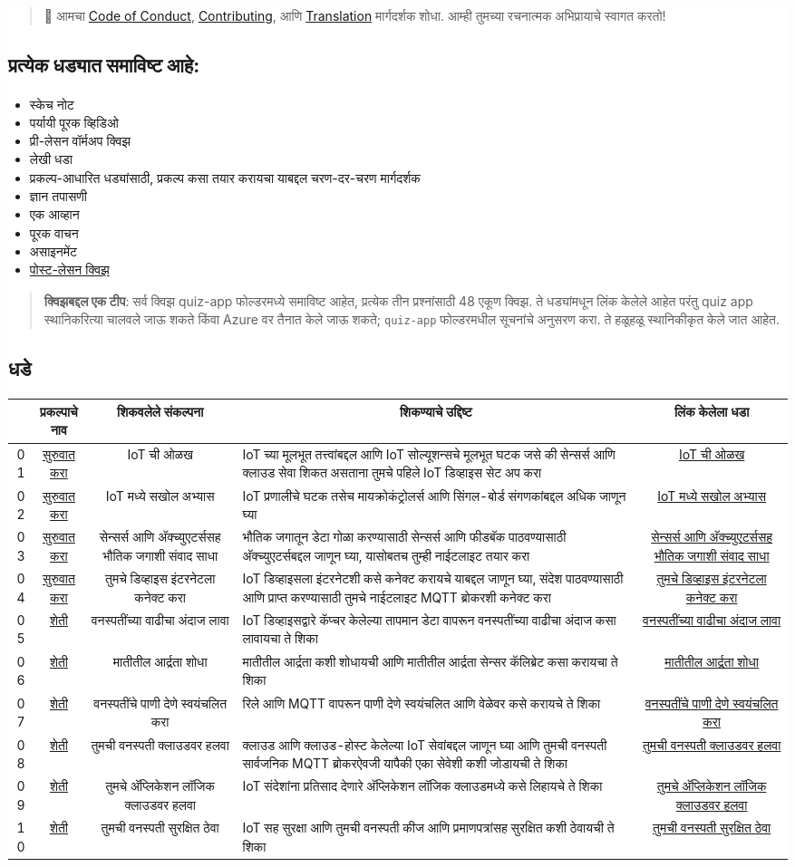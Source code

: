 > 💁 आमचा [Code of Conduct](CODE_OF_CONDUCT.md), [Contributing](CONTRIBUTING.md), आणि [Translation](TRANSLATIONS.md) मार्गदर्शक शोधा. आम्ही तुमच्या रचनात्मक अभिप्रायाचे स्वागत करतो!

## प्रत्येक धड्यात समाविष्ट आहे:

- स्केच नोट
- पर्यायी पूरक व्हिडिओ
- प्री-लेसन वॉर्मअप क्विझ
- लेखी धडा
- प्रकल्प-आधारित धड्यांसाठी, प्रकल्प कसा तयार करायचा याबद्दल चरण-दर-चरण मार्गदर्शक
- ज्ञान तपासणी
- एक आव्हान
- पूरक वाचन
- असाइनमेंट
- [पोस्ट-लेसन क्विझ](https://ff-quizzes.netlify.app/en/)

> **क्विझबद्दल एक टीप**: सर्व क्विझ quiz-app फोल्डरमध्ये समाविष्ट आहेत, प्रत्येक तीन प्रश्नांसाठी 48 एकूण क्विझ. ते धड्यांमधून लिंक केलेले आहेत परंतु quiz app स्थानिकरित्या चालवले जाऊ शकते किंवा Azure वर तैनात केले जाऊ शकते; `quiz-app` फोल्डरमधील सूचनांचे अनुसरण करा. ते हळूहळू स्थानिकीकृत केले जात आहेत.

## धडे

|       |              प्रकल्पाचे नाव              |                       शिकवलेले संकल्पना                       | शिकण्याचे उद्दिष्ट                                                                                                                                                 |                                                        लिंक केलेला धडा                                                         |
| :---: | :------------------------------------: | :---------------------------------------------------------: | ------------------------------------------------------------------------------------------------------------------------------------------------------------------- | :--------------------------------------------------------------------------------------------------------------------------: |
|  01   | [सुरुवात करा](./1-getting-started/README.md) |                     IoT ची ओळख                     | IoT च्या मूलभूत तत्त्वांबद्दल आणि IoT सोल्यूशन्सचे मूलभूत घटक जसे की सेन्सर्स आणि क्लाउड सेवा शिकत असताना तुमचे पहिले IoT डिव्हाइस सेट अप करा |                      [IoT ची ओळख](./1-getting-started/lessons/1-introduction-to-iot/README.md)                      |
|  02   | [सुरुवात करा](./1-getting-started/README.md) |                   IoT मध्ये सखोल अभ्यास                    | IoT प्रणालीचे घटक तसेच मायक्रोकंट्रोलर्स आणि सिंगल-बोर्ड संगणकांबद्दल अधिक जाणून घ्या                                                            |                        [IoT मध्ये सखोल अभ्यास](./1-getting-started/lessons/2-deeper-dive/README.md)                         |
|  03   | [सुरुवात करा](./1-getting-started/README.md) | सेन्सर्स आणि अ‍ॅक्च्युएटर्ससह भौतिक जगाशी संवाद साधा | भौतिक जगातून डेटा गोळा करण्यासाठी सेन्सर्स आणि फीडबॅक पाठवण्यासाठी अ‍ॅक्च्युएटर्सबद्दल जाणून घ्या, यासोबतच तुम्ही नाईटलाइट तयार करा                                           | [सेन्सर्स आणि अ‍ॅक्च्युएटर्ससह भौतिक जगाशी संवाद साधा](./1-getting-started/lessons/3-sensors-and-actuators/README.md) |
|  04   | [सुरुवात करा](./1-getting-started/README.md) |             तुमचे डिव्हाइस इंटरनेटला कनेक्ट करा             | IoT डिव्हाइसला इंटरनेटशी कसे कनेक्ट करायचे याबद्दल जाणून घ्या, संदेश पाठवण्यासाठी आणि प्राप्त करण्यासाठी तुमचे नाईटलाइट MQTT ब्रोकरशी कनेक्ट करा                               |               [तुमचे डिव्हाइस इंटरनेटला कनेक्ट करा](./1-getting-started/lessons/4-connect-internet/README.md)                |
|  05   |            [शेती](./2-farm/README.md)            |                    वनस्पतींच्या वाढीचा अंदाज लावा                     | IoT डिव्हाइसद्वारे कॅप्चर केलेल्या तापमान डेटा वापरून वनस्पतींच्या वाढीचा अंदाज कसा लावायचा ते शिका                                                                                  |                          [वनस्पतींच्या वाढीचा अंदाज लावा](./2-farm/lessons/1-predict-plant-growth/README.md)                           |
|  06   |            [शेती](./2-farm/README.md)            |                    मातीतील आर्द्रता शोधा                     | मातीतील आर्द्रता कशी शोधायची आणि मातीतील आर्द्रता सेन्सर कॅलिब्रेट कसा करायचा ते शिका                                                                                              |                          [मातीतील आर्द्रता शोधा](./2-farm/lessons/2-detect-soil-moisture/README.md)                           |
|  07   |            [शेती](./2-farm/README.md)            |                  वनस्पतींचे पाणी देणे स्वयंचलित करा                   | रिले आणि MQTT वापरून पाणी देणे स्वयंचलित आणि वेळेवर कसे करायचे ते शिका                                                                                                      |                      [वनस्पतींचे पाणी देणे स्वयंचलित करा](./2-farm/lessons/3-automated-plant-watering/README.md)                       |
|  08   |            [शेती](./2-farm/README.md)            |               तुमची वनस्पती क्लाउडवर हलवा               | क्लाउड आणि क्लाउड-होस्ट केलेल्या IoT सेवांबद्दल जाणून घ्या आणि तुमची वनस्पती सार्वजनिक MQTT ब्रोकरऐवजी यापैकी एका सेवेशी कशी जोडायची ते शिका                                   |               [तुमची वनस्पती क्लाउडवर हलवा](./2-farm/lessons/4-migrate-your-plant-to-the-cloud/README.md)                |
|  09   |            [शेती](./2-farm/README.md)            |         तुमचे अ‍ॅप्लिकेशन लॉजिक क्लाउडवर हलवा         | IoT संदेशांना प्रतिसाद देणारे अ‍ॅप्लिकेशन लॉजिक क्लाउडमध्ये कसे लिहायचे ते शिका                                                                          |         [तुमचे अ‍ॅप्लिकेशन लॉजिक क्लाउडवर हलवा](./2-farm/lessons/5-migrate-application-to-the-cloud/README.md)         |
|  10   |            [शेती](./2-farm/README.md)            |                   तुमची वनस्पती सुरक्षित ठेवा                    | IoT सह सुरक्षा आणि तुमची वनस्पती कीज आणि प्रमाणपत्रांसह सुरक्षित कशी ठेवायची ते शिका                                                                          |                        [तुमची वनस्पती सुरक्षित ठेवा](./2-farm/lessons/6-keep-your-plant-secure/README.md)                         |